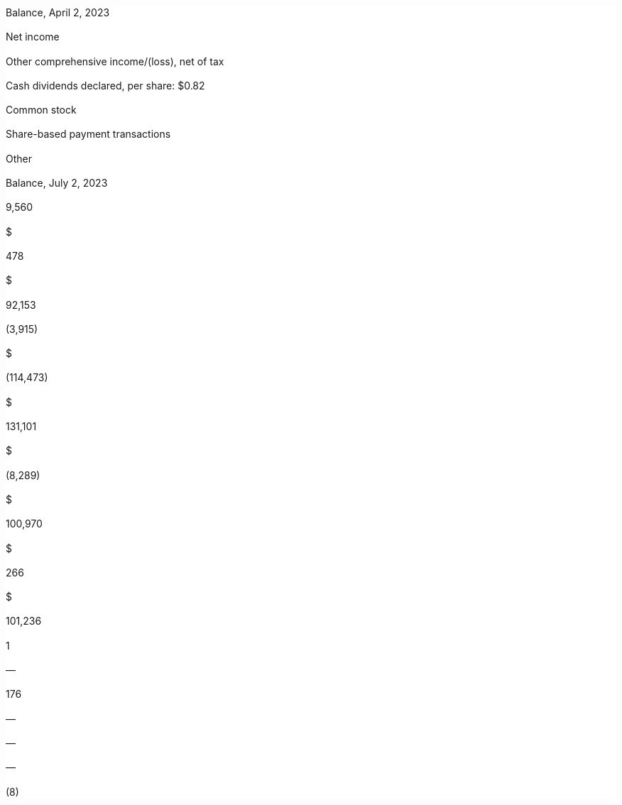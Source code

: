 Balance, April 2, 2023

Net income

Other comprehensive income/(loss), net of tax

Cash dividends declared, per share: $0.82

Common stock

Share-based payment transactions

Other

Balance, July 2, 2023

9,560

$

478

$

92,153

(3,915)

$

(114,473)

$

131,101

$

(8,289)

$

100,970

$

266

$

101,236

1

—

176

—

—

—

(8)
